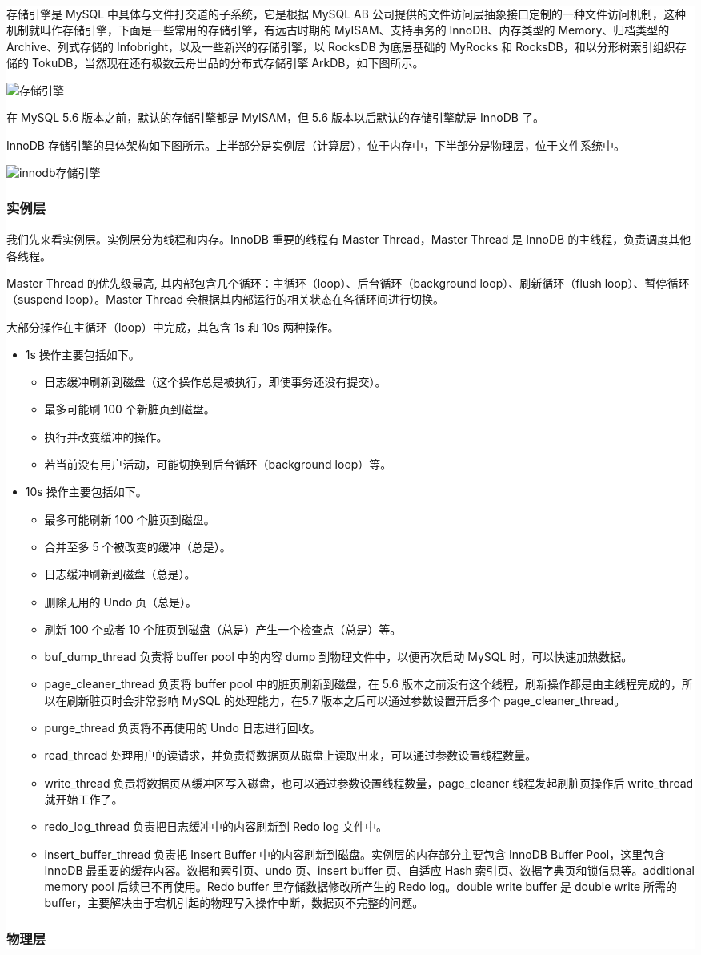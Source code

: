 存储引擎是 MySQL 中具体与文件打交道的子系统，它是根据 MySQL AB 公司提供的文件访问层抽象接口定制的一种文件访问机制，这种机制就叫作存储引擎，下面是一些常用的存储引擎，有远古时期的 MyISAM、支持事务的 InnoDB、内存类型的 Memory、归档类型的 Archive、列式存储的 Infobright，以及一些新兴的存储引擎，以 RocksDB 为底层基础的 MyRocks 和 RocksDB，和以分形树索引组织存储的 TokuDB，当然现在还有极数云舟出品的分布式存储引擎 ArkDB，如下图所示。

![存储引擎](/mysql/01_存储引擎.png)

在 MySQL 5.6 版本之前，默认的存储引擎都是 MyISAM，但 5.6 版本以后默认的存储引擎就是 InnoDB 了。

InnoDB 存储引擎的具体架构如下图所示。上半部分是实例层（计算层），位于内存中，下半部分是物理层，位于文件系统中。

![innodb存储引擎](/mysql/01_innodb存储引擎.png)

### 实例层

我们先来看实例层。实例层分为线程和内存。InnoDB 重要的线程有 Master Thread，Master Thread 是 InnoDB 的主线程，负责调度其他各线程。

Master Thread 的优先级最高, 其内部包含几个循环：主循环（loop）、后台循环（background loop）、刷新循环（flush loop）、暂停循环（suspend loop）。Master Thread 会根据其内部运行的相关状态在各循环间进行切换。

大部分操作在主循环（loop）中完成，其包含 1s 和 10s 两种操作。

* 1s 操作主要包括如下。

    * 日志缓冲刷新到磁盘（这个操作总是被执行，即使事务还没有提交）。
    
    * 最多可能刷 100 个新脏页到磁盘。
    
    * 执行并改变缓冲的操作。
    
    * 若当前没有用户活动，可能切换到后台循环（background loop）等。

* 10s 操作主要包括如下。

    * 最多可能刷新 100 个脏页到磁盘。
    
    * 合并至多 5 个被改变的缓冲（总是）。
    
    * 日志缓冲刷新到磁盘（总是）。
    
    * 删除无用的 Undo 页（总是）。
    
    * 刷新 100 个或者 10 个脏页到磁盘（总是）产生一个检查点（总是）等。
    
    * buf_dump_thread 负责将 buffer pool 中的内容 dump 到物理文件中，以便再次启动 MySQL 时，可以快速加热数据。
    
    * page_cleaner_thread 负责将 buffer pool 中的脏页刷新到磁盘，在 5.6 版本之前没有这个线程，刷新操作都是由主线程完成的，所以在刷新脏页时会非常影响 MySQL 的处理能力，在5.7 版本之后可以通过参数设置开启多个 page_cleaner_thread。
    
    * purge_thread 负责将不再使用的 Undo 日志进行回收。
    
    * read_thread 处理用户的读请求，并负责将数据页从磁盘上读取出来，可以通过参数设置线程数量。
    
    * write_thread 负责将数据页从缓冲区写入磁盘，也可以通过参数设置线程数量，page_cleaner 线程发起刷脏页操作后 write_thread 就开始工作了。
    
    * redo_log_thread 负责把日志缓冲中的内容刷新到 Redo log 文件中。
    
    * insert_buffer_thread 负责把 Insert Buffer 中的内容刷新到磁盘。实例层的内存部分主要包含 InnoDB Buffer Pool，这里包含 InnoDB 最重要的缓存内容。数据和索引页、undo 页、insert buffer 页、自适应 Hash 索引页、数据字典页和锁信息等。additional memory pool 后续已不再使用。Redo buffer 里存储数据修改所产生的 Redo log。double write buffer 是 double write 所需的 buffer，主要解决由于宕机引起的物理写入操作中断，数据页不完整的问题。

### 物理层
